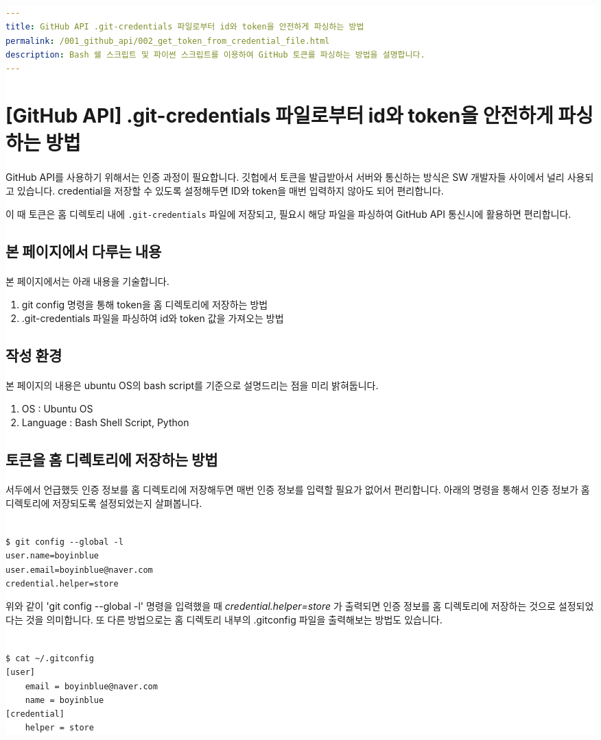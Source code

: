 ```yaml
---
title: GitHub API .git-credentials 파일로부터 id와 token을 안전하게 파싱하는 방법
permalink: /001_github_api/002_get_token_from_credential_file.html
description: Bash 쉘 스크립트 및 파이썬 스크립트를 이용하여 GitHub 토큰를 파싱하는 방법을 설명합니다.
---
```



[GitHub API] .git-credentials 파일로부터 id와 token을 안전하게 파싱하는 방법
===
   

GitHub API를 사용하기 위해서는 인증 과정이 필요합니다. 
깃헙에서 토큰을 발급받아서 서버와 통신하는 방식은 SW 개발자들 사이에서 널리 사용되고 있습니다. 
credential을 저장할 수 있도록 설정해두면 ID와 token을 매번 입력하지 않아도 되어 편리합니다. 


이 때 토큰은 홈 디렉토리 내에 <code>.git-credentials</code> 파일에 저장되고, 필요시 해당 파일을 파싱하여 GitHub API 통신시에 활용하면 편리합니다. 
   

본 페이지에서 다루는 내용
---


본 페이지에서는 아래 내용을 기술합니다.   
1. git config 명령을 통해 token을 홈 디렉토리에 저장하는 방법
2. .git-credentials 파일을 파싱하여 id와 token 값을 가져오는 방법
   

작성 환경
---


본 페이지의 내용은 ubuntu OS의 bash script를 기준으로 설명드리는 점을 미리 밝혀둡니다. 
1. OS : Ubuntu OS 
2. Language : Bash Shell Script, Python


토큰을 홈 디렉토리에 저장하는 방법
---
   

서두에서 언급했듯 인증 정보를 홈 디렉토리에 저장해두면 매번 인증 정보를 입력할 필요가 없어서 편리합니다. 
아래의 명령을 통해서 인증 정보가 홈 디렉토리에 저장되도록 설정되었는지 살펴봅니다.   
   

<pre><code>
$ git config --global -l
user.name=boyinblue
user.email=boyinblue@naver.com
credential.helper=store
</code></pre>   


위와 같이 'git config --global -l' 명령을 입력했을 때 *credential.helper=store* 가 출력되면 인증 정보를 홈 디렉토리에 저장하는 것으로 설정되었다는 것을 의미합니다. 또 다른 방법으로는 홈 디렉토리 내부의 .gitconfig 파일을 출력해보는 방법도 있습니다.   


<pre><code>
$ cat ~/.gitconfig
[user]
	email = boyinblue@naver.com
	name = boyinblue
[credential]
	helper = store
</code></pre>   
   